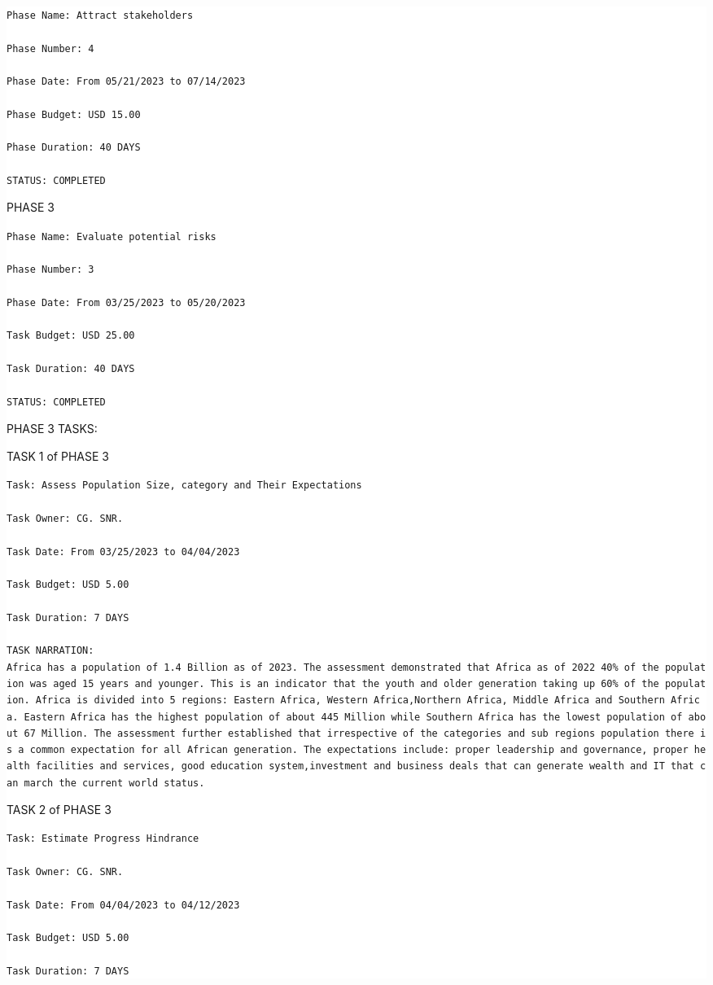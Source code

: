     Phase Name: Attract stakeholders

    Phase Number: 4

    Phase Date: From 05/21/2023 to 07/14/2023

    Phase Budget: USD 15.00

    Phase Duration: 40 DAYS

    STATUS: COMPLETED

PHASE 3

    Phase Name: Evaluate potential risks

    Phase Number: 3

    Phase Date: From 03/25/2023 to 05/20/2023

    Task Budget: USD 25.00

    Task Duration: 40 DAYS

    STATUS: COMPLETED

PHASE 3 TASKS:

TASK 1 of PHASE 3

    Task: Assess Population Size, category and Their Expectations

    Task Owner: CG. SNR.

    Task Date: From 03/25/2023 to 04/04/2023

    Task Budget: USD 5.00

    Task Duration: 7 DAYS

    TASK NARRATION:
    Africa has a population of 1.4 Billion as of 2023. The assessment demonstrated that Africa as of 2022 40% of the population was aged 15 years and younger. This is an indicator that the youth and older generation taking up 60% of the population. Africa is divided into 5 regions: Eastern Africa, Western Africa,Northern Africa, Middle Africa and Southern Africa. Eastern Africa has the highest population of about 445 Million while Southern Africa has the lowest population of about 67 Million. The assessment further established that irrespective of the categories and sub regions population there is a common expectation for all African generation. The expectations include: proper leadership and governance, proper health facilities and services, good education system,investment and business deals that can generate wealth and IT that can march the current world status.

TASK 2 of PHASE 3

    Task: Estimate Progress Hindrance

    Task Owner: CG. SNR.

    Task Date: From 04/04/2023 to 04/12/2023

    Task Budget: USD 5.00

    Task Duration: 7 DAYS
